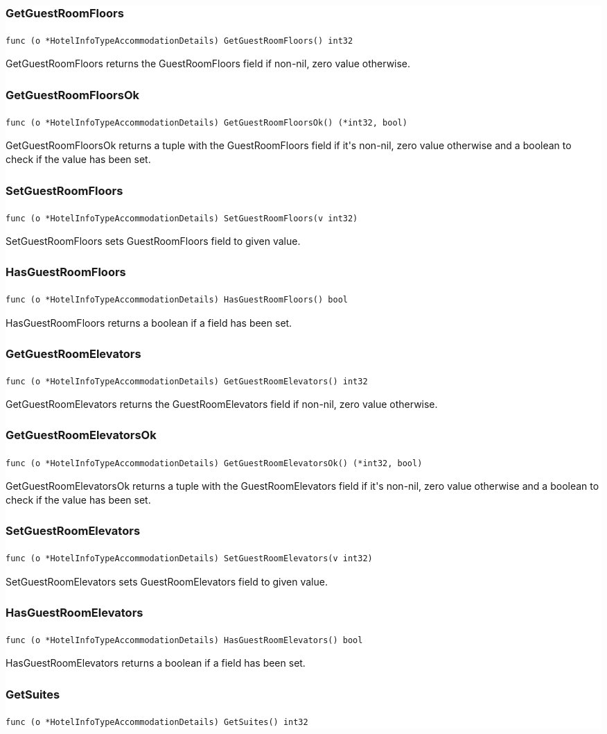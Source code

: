 ### GetGuestRoomFloors

`func (o *HotelInfoTypeAccommodationDetails) GetGuestRoomFloors() int32`

GetGuestRoomFloors returns the GuestRoomFloors field if non-nil, zero value otherwise.

### GetGuestRoomFloorsOk

`func (o *HotelInfoTypeAccommodationDetails) GetGuestRoomFloorsOk() (*int32, bool)`

GetGuestRoomFloorsOk returns a tuple with the GuestRoomFloors field if it's non-nil, zero value otherwise
and a boolean to check if the value has been set.

### SetGuestRoomFloors

`func (o *HotelInfoTypeAccommodationDetails) SetGuestRoomFloors(v int32)`

SetGuestRoomFloors sets GuestRoomFloors field to given value.

### HasGuestRoomFloors

`func (o *HotelInfoTypeAccommodationDetails) HasGuestRoomFloors() bool`

HasGuestRoomFloors returns a boolean if a field has been set.

### GetGuestRoomElevators

`func (o *HotelInfoTypeAccommodationDetails) GetGuestRoomElevators() int32`

GetGuestRoomElevators returns the GuestRoomElevators field if non-nil, zero value otherwise.

### GetGuestRoomElevatorsOk

`func (o *HotelInfoTypeAccommodationDetails) GetGuestRoomElevatorsOk() (*int32, bool)`

GetGuestRoomElevatorsOk returns a tuple with the GuestRoomElevators field if it's non-nil, zero value otherwise
and a boolean to check if the value has been set.

### SetGuestRoomElevators

`func (o *HotelInfoTypeAccommodationDetails) SetGuestRoomElevators(v int32)`

SetGuestRoomElevators sets GuestRoomElevators field to given value.

### HasGuestRoomElevators

`func (o *HotelInfoTypeAccommodationDetails) HasGuestRoomElevators() bool`

HasGuestRoomElevators returns a boolean if a field has been set.

### GetSuites

`func (o *HotelInfoTypeAccommodationDetails) GetSuites() int32`
